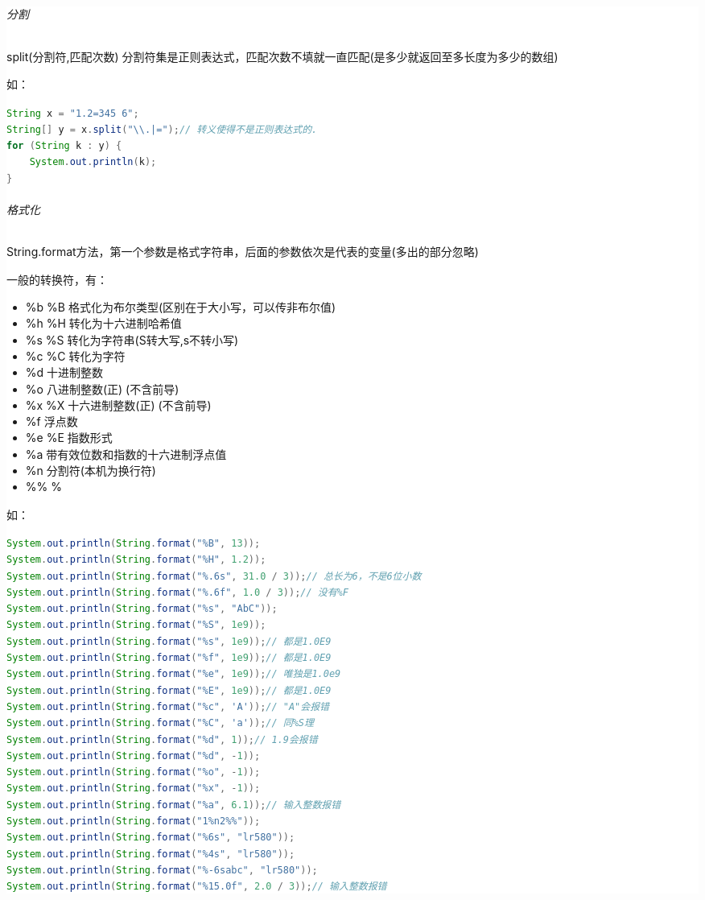 ###### 分割

split(分割符,匹配次数)  分割符集是正则表达式，匹配次数不填就一直匹配(是多少就返回至多长度为多少的数组)

如：

```java
String x = "1.2=345 6";
String[] y = x.split("\\.|=");// 转义使得不是正则表达式的.
for (String k : y) {
    System.out.println(k);
}
```

###### 格式化

String.format方法，第一个参数是格式字符串，后面的参数依次是代表的变量(多出的部分忽略)

一般的转换符，有：

- %b %B 格式化为布尔类型(区别在于大小写，可以传非布尔值)
- %h %H 转化为十六进制哈希值
- %s %S 转化为字符串(S转大写,s不转小写)
- %c %C 转化为字符
- %d 十进制整数
- %o 八进制整数(正) (不含前导)
- %x %X 十六进制整数(正) (不含前导)
- %f 浮点数
- %e %E 指数形式
- %a 带有效位数和指数的十六进制浮点值
- %n 分割符(本机为换行符)
- %% %

如：

```java
System.out.println(String.format("%B", 13));
System.out.println(String.format("%H", 1.2));
System.out.println(String.format("%.6s", 31.0 / 3));// 总长为6，不是6位小数
System.out.println(String.format("%.6f", 1.0 / 3));// 没有%F
System.out.println(String.format("%s", "AbC"));
System.out.println(String.format("%S", 1e9));
System.out.println(String.format("%s", 1e9));// 都是1.0E9
System.out.println(String.format("%f", 1e9));// 都是1.0E9
System.out.println(String.format("%e", 1e9));// 唯独是1.0e9
System.out.println(String.format("%E", 1e9));// 都是1.0E9
System.out.println(String.format("%c", 'A'));// "A"会报错
System.out.println(String.format("%C", 'a'));// 同%S理
System.out.println(String.format("%d", 1));// 1.9会报错
System.out.println(String.format("%d", -1));
System.out.println(String.format("%o", -1));
System.out.println(String.format("%x", -1));
System.out.println(String.format("%a", 6.1));// 输入整数报错
System.out.println(String.format("1%n2%%"));
System.out.println(String.format("%6s", "lr580"));
System.out.println(String.format("%4s", "lr580"));
System.out.println(String.format("%-6sabc", "lr580"));
System.out.println(String.format("%15.0f", 2.0 / 3));// 输入整数报错
```
